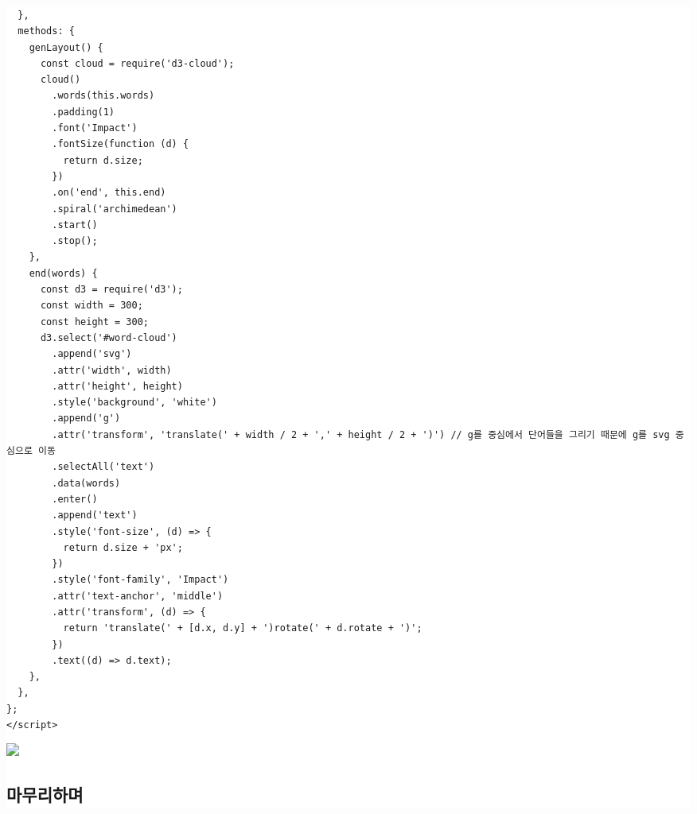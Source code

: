 ```vue
  },
  methods: {
    genLayout() {
      const cloud = require('d3-cloud');
      cloud()
        .words(this.words)
        .padding(1)
        .font('Impact')
        .fontSize(function (d) {
          return d.size;
        })
        .on('end', this.end)
        .spiral('archimedean')
        .start()
        .stop();
    },
    end(words) {
      const d3 = require('d3');
      const width = 300;
      const height = 300;
      d3.select('#word-cloud')
        .append('svg')
        .attr('width', width)
        .attr('height', height)
        .style('background', 'white')
        .append('g')
        .attr('transform', 'translate(' + width / 2 + ',' + height / 2 + ')') // g를 중심에서 단어들을 그리기 때문에 g를 svg 중심으로 이동
        .selectAll('text')
        .data(words)
        .enter()
        .append('text')
        .style('font-size', (d) => {
          return d.size + 'px';
        })
        .style('font-family', 'Impact')
        .attr('text-anchor', 'middle')
        .attr('transform', (d) => {
          return 'translate(' + [d.x, d.y] + ')rotate(' + d.rotate + ')';
        })
        .text((d) => d.text);
    },
  },
};
</script>
```

![](/images/nuxt-d3-word-cloud/210912-004316.png)

## 마무리하며
